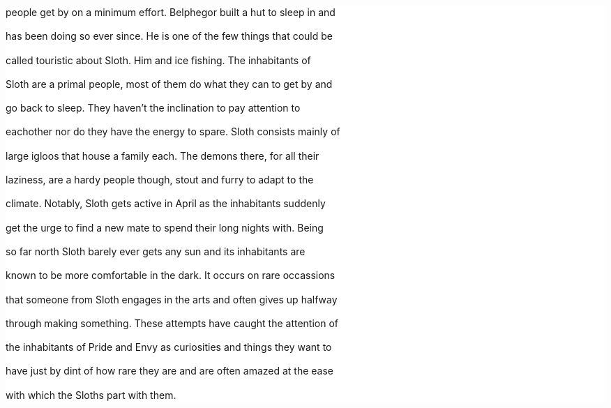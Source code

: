 people get by on a minimum effort. Belphegor built a hut to sleep in and

has been doing so ever since. He is one of the few things that could be

called touristic about Sloth. Him and ice fishing. The inhabitants of

Sloth are a primal people, most of them do what they can to get by and

go back to sleep. They haven’t the inclination to pay attention to

eachother nor do they have the energy to spare. Sloth consists mainly of

large igloos that house a family each. The demons there, for all their

laziness, are a hardy people though, stout and furry to adapt to the

climate. Notably, Sloth gets active in April as the inhabitants suddenly

get the urge to find a new mate to spend their long nights with. Being

so far north Sloth barely ever gets any sun and its inhabitants are

known to be more comfortable in the dark. It occurs on rare occassions

that someone from Sloth engages in the arts and often gives up halfway

through making something. These attempts have caught the attention of

the inhabitants of Pride and Envy as curiosities and things they want to

have just by dint of how rare they are and are often amazed at the ease

with which the Sloths part with them.

